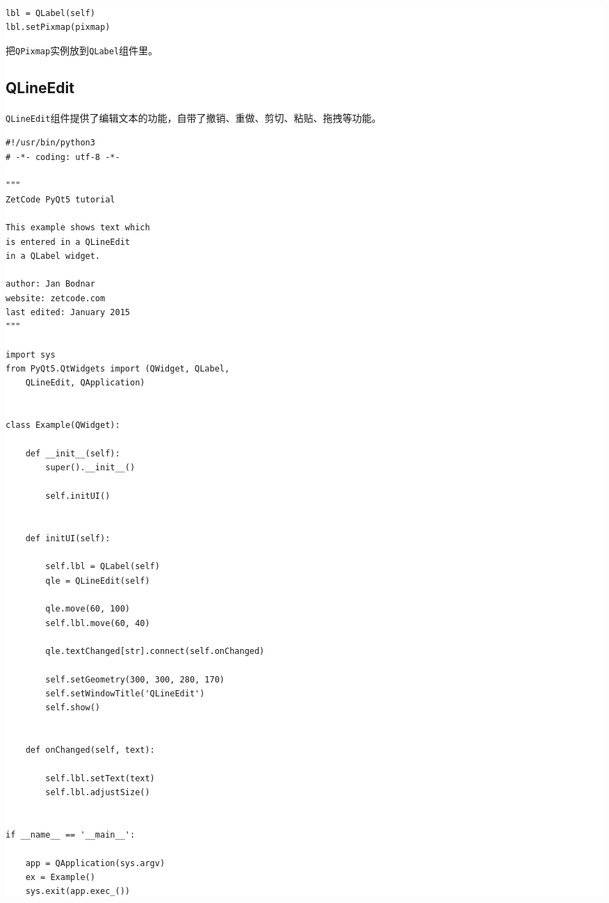 ```
lbl = QLabel(self)
lbl.setPixmap(pixmap)
```
把`QPixmap`实例放到`QLabel`组件里。

## QLineEdit

`QLineEdit`组件提供了编辑文本的功能，自带了撤销、重做、剪切、粘贴、拖拽等功能。
```
#!/usr/bin/python3
# -*- coding: utf-8 -*-

"""
ZetCode PyQt5 tutorial 

This example shows text which 
is entered in a QLineEdit
in a QLabel widget.
 
author: Jan Bodnar
website: zetcode.com 
last edited: January 2015
"""

import sys
from PyQt5.QtWidgets import (QWidget, QLabel, 
    QLineEdit, QApplication)


class Example(QWidget):
    
    def __init__(self):
        super().__init__()
        
        self.initUI()
        
        
    def initUI(self):      

        self.lbl = QLabel(self)
        qle = QLineEdit(self)
        
        qle.move(60, 100)
        self.lbl.move(60, 40)

        qle.textChanged[str].connect(self.onChanged)
        
        self.setGeometry(300, 300, 280, 170)
        self.setWindowTitle('QLineEdit')
        self.show()
        
        
    def onChanged(self, text):
        
        self.lbl.setText(text)
        self.lbl.adjustSize()        
        
        
if __name__ == '__main__':
    
    app = QApplication(sys.argv)
    ex = Example()
    sys.exit(app.exec_())
```
